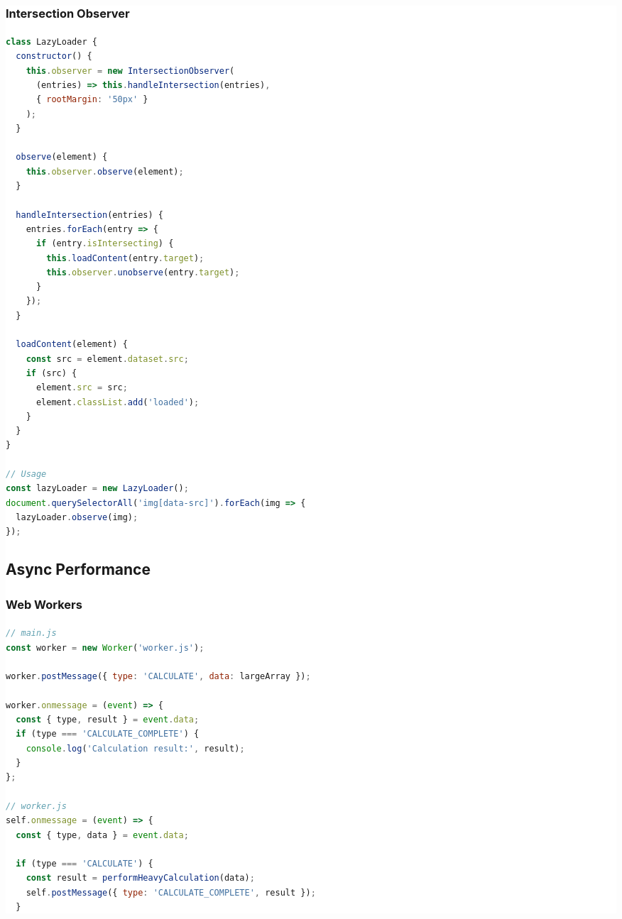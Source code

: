 ### Intersection Observer
```javascript
class LazyLoader {
  constructor() {
    this.observer = new IntersectionObserver(
      (entries) => this.handleIntersection(entries),
      { rootMargin: '50px' }
    );
  }
  
  observe(element) {
    this.observer.observe(element);
  }
  
  handleIntersection(entries) {
    entries.forEach(entry => {
      if (entry.isIntersecting) {
        this.loadContent(entry.target);
        this.observer.unobserve(entry.target);
      }
    });
  }
  
  loadContent(element) {
    const src = element.dataset.src;
    if (src) {
      element.src = src;
      element.classList.add('loaded');
    }
  }
}

// Usage
const lazyLoader = new LazyLoader();
document.querySelectorAll('img[data-src]').forEach(img => {
  lazyLoader.observe(img);
});
```

## Async Performance

### Web Workers
```javascript
// main.js
const worker = new Worker('worker.js');

worker.postMessage({ type: 'CALCULATE', data: largeArray });

worker.onmessage = (event) => {
  const { type, result } = event.data;
  if (type === 'CALCULATE_COMPLETE') {
    console.log('Calculation result:', result);
  }
};

// worker.js
self.onmessage = (event) => {
  const { type, data } = event.data;
  
  if (type === 'CALCULATE') {
    const result = performHeavyCalculation(data);
    self.postMessage({ type: 'CALCULATE_COMPLETE', result });
  }
```